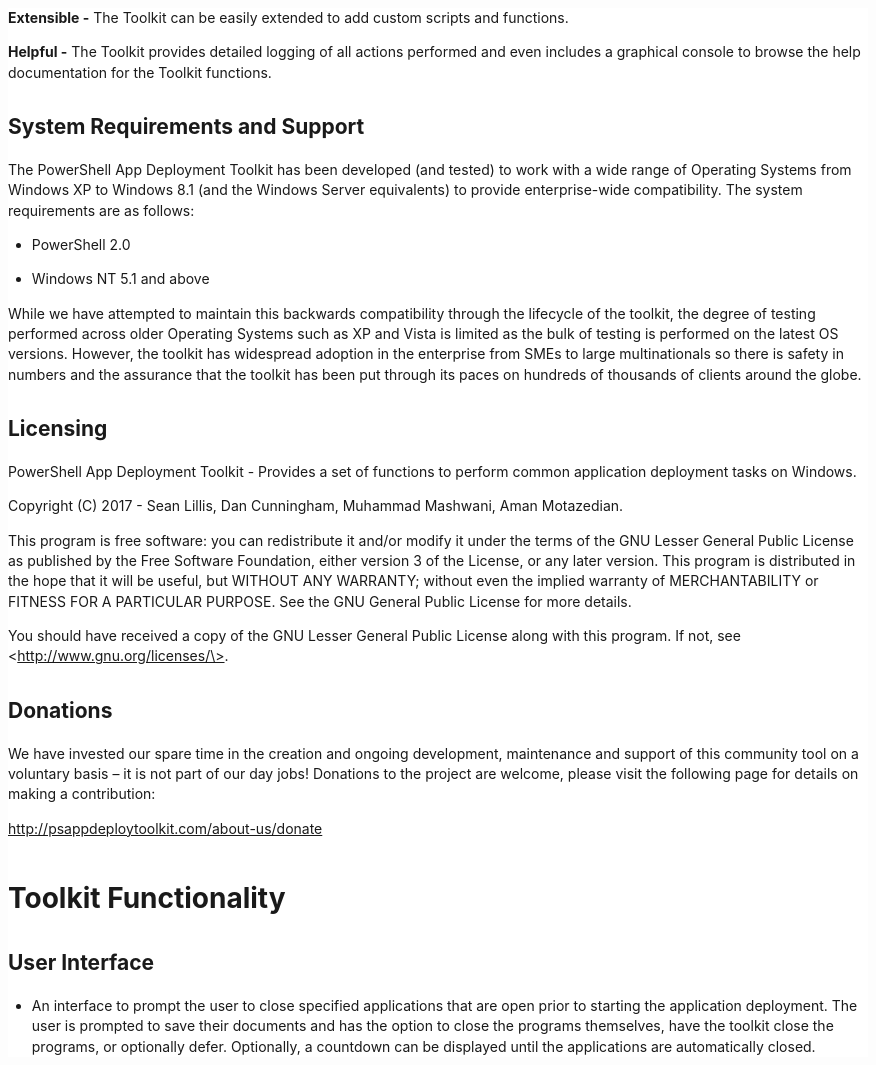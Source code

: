 **Extensible -** The Toolkit can be easily extended to add custom scripts and functions.

**Helpful -** The Toolkit provides detailed logging of all actions performed and even includes a graphical console to browse the help documentation for the Toolkit functions.

## System Requirements and Support

The PowerShell App Deployment Toolkit has been developed (and tested) to work with a wide range of Operating Systems from Windows XP to Windows 8.1 (and the Windows Server equivalents) to provide enterprise-wide compatibility. The system requirements are as follows:

  - PowerShell 2.0

  - Windows NT 5.1 and above

While we have attempted to maintain this backwards compatibility through the lifecycle of the toolkit, the degree of testing performed across older Operating Systems such as XP and Vista is limited as the bulk of testing is performed on the latest OS versions. However, the toolkit has widespread adoption in the enterprise from SMEs to large multinationals so there is safety in numbers and the assurance that the toolkit has been put through its paces on hundreds of thousands of clients around the globe.

## Licensing

PowerShell App Deployment Toolkit - Provides a set of functions to perform common application deployment tasks on Windows.

Copyright (C) 2017 - Sean Lillis, Dan Cunningham, Muhammad Mashwani, Aman Motazedian.

This program is free software: you can redistribute it and/or modify it under the terms of the GNU Lesser General Public License as published by the Free Software Foundation, either version 3 of the License, or any later version. This program is distributed in the hope that it will be useful, but WITHOUT ANY WARRANTY; without even the implied warranty of MERCHANTABILITY or FITNESS FOR A PARTICULAR PURPOSE. See the GNU General Public License for more details.

You should have received a copy of the GNU Lesser General Public License along with this program. If not, see \<http://www.gnu.org/licenses/\>.

## Donations

We have invested our spare time in the creation and ongoing development, maintenance and support of this community tool on a voluntary basis – it is not part of our day jobs\! Donations to the project are welcome, please visit the following page for details on making a contribution:

<http://psappdeploytoolkit.com/about-us/donate>

# Toolkit Functionality

## User Interface

  - An interface to prompt the user to close specified applications that are open prior to starting the application deployment. The user is prompted to save their documents and has the option to close the programs themselves, have the toolkit close the programs, or optionally defer. Optionally, a countdown can be displayed until the applications are automatically closed.

